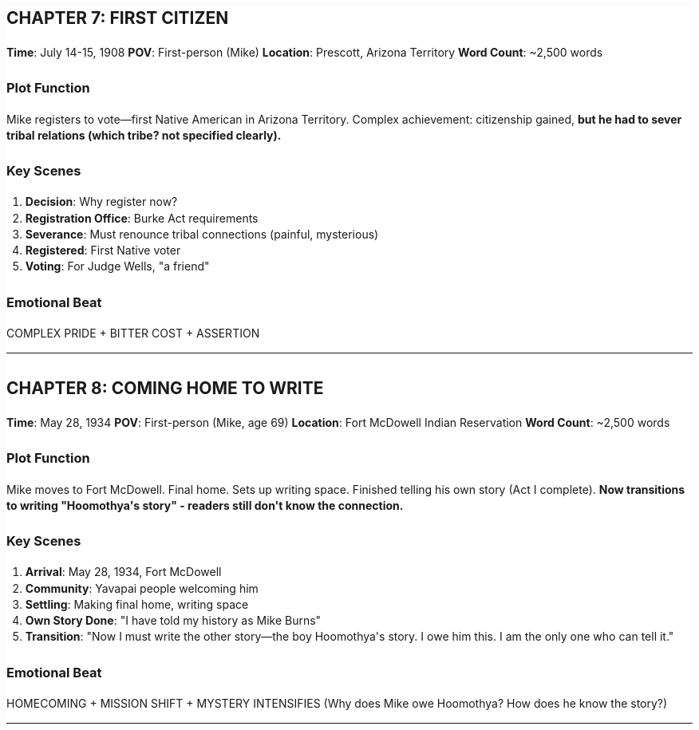 
## CHAPTER 7: FIRST CITIZEN

**Time**: July 14-15, 1908
**POV**: First-person (Mike)
**Location**: Prescott, Arizona Territory
**Word Count**: ~2,500 words

### Plot Function
Mike registers to vote—first Native American in Arizona Territory. Complex achievement: citizenship gained, **but he had to sever tribal relations (which tribe? not specified clearly).**

### Key Scenes
1. **Decision**: Why register now?
2. **Registration Office**: Burke Act requirements
3. **Severance**: Must renounce tribal connections (painful, mysterious)
4. **Registered**: First Native voter
5. **Voting**: For Judge Wells, "a friend"

### Emotional Beat
COMPLEX PRIDE + BITTER COST + ASSERTION

---

## CHAPTER 8: COMING HOME TO WRITE

**Time**: May 28, 1934
**POV**: First-person (Mike, age 69)
**Location**: Fort McDowell Indian Reservation
**Word Count**: ~2,500 words

### Plot Function
Mike moves to Fort McDowell. Final home. Sets up writing space. Finished telling his own story (Act I complete). **Now transitions to writing "Hoomothya's story" - readers still don't know the connection.**

### Key Scenes
1. **Arrival**: May 28, 1934, Fort McDowell
2. **Community**: Yavapai people welcoming him
3. **Settling**: Making final home, writing space
4. **Own Story Done**: "I have told my history as Mike Burns"
5. **Transition**: "Now I must write the other story—the boy Hoomothya's story. I owe him this. I am the only one who can tell it."

### Emotional Beat
HOMECOMING + MISSION SHIFT + MYSTERY INTENSIFIES (Why does Mike owe Hoomothya? How does he know the story?)

---
